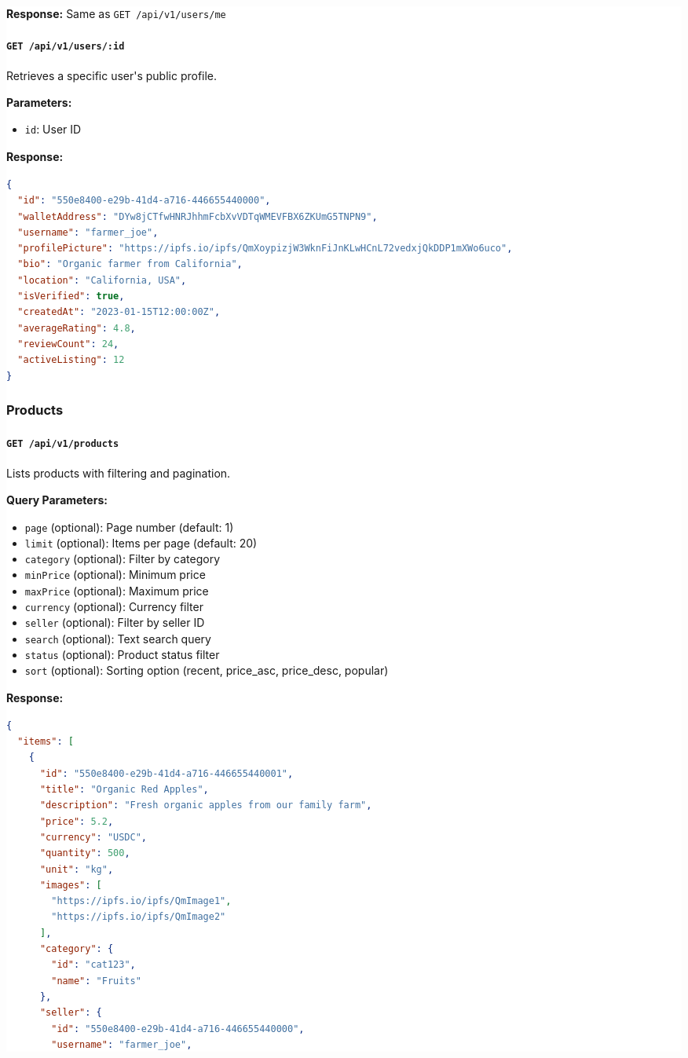**Response:** Same as `GET /api/v1/users/me`

#### `GET /api/v1/users/:id`

Retrieves a specific user's public profile.

**Parameters:**
- `id`: User ID

**Response:**
```json
{
  "id": "550e8400-e29b-41d4-a716-446655440000",
  "walletAddress": "DYw8jCTfwHNRJhhmFcbXvVDTqWMEVFBX6ZKUmG5TNPN9",
  "username": "farmer_joe",
  "profilePicture": "https://ipfs.io/ipfs/QmXoypizjW3WknFiJnKLwHCnL72vedxjQkDDP1mXWo6uco",
  "bio": "Organic farmer from California",
  "location": "California, USA",
  "isVerified": true,
  "createdAt": "2023-01-15T12:00:00Z",
  "averageRating": 4.8,
  "reviewCount": 24,
  "activeListing": 12
}
```

### Products

#### `GET /api/v1/products`

Lists products with filtering and pagination.

**Query Parameters:**
- `page` (optional): Page number (default: 1)
- `limit` (optional): Items per page (default: 20)
- `category` (optional): Filter by category
- `minPrice` (optional): Minimum price
- `maxPrice` (optional): Maximum price
- `currency` (optional): Currency filter
- `seller` (optional): Filter by seller ID
- `search` (optional): Text search query
- `status` (optional): Product status filter
- `sort` (optional): Sorting option (recent, price_asc, price_desc, popular)

**Response:**
```json
{
  "items": [
    {
      "id": "550e8400-e29b-41d4-a716-446655440001",
      "title": "Organic Red Apples",
      "description": "Fresh organic apples from our family farm",
      "price": 5.2,
      "currency": "USDC",
      "quantity": 500,
      "unit": "kg",
      "images": [
        "https://ipfs.io/ipfs/QmImage1",
        "https://ipfs.io/ipfs/QmImage2"
      ],
      "category": {
        "id": "cat123",
        "name": "Fruits"
      },
      "seller": {
        "id": "550e8400-e29b-41d4-a716-446655440000",
        "username": "farmer_joe",
```